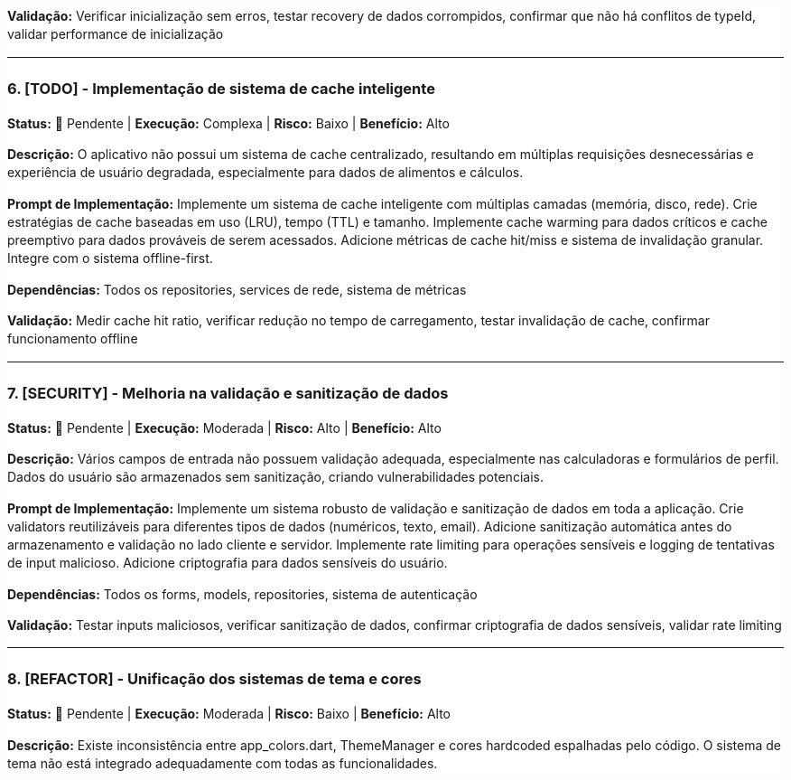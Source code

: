 **Validação:** Verificar inicialização sem erros, testar recovery de dados corrompidos, 
confirmar que não há conflitos de typeId, validar performance de inicialização

---

### 6. [TODO] - Implementação de sistema de cache inteligente

**Status:** 🔴 Pendente | **Execução:** Complexa | **Risco:** Baixo | **Benefício:** Alto

**Descrição:** O aplicativo não possui um sistema de cache centralizado, resultando 
em múltiplas requisições desnecessárias e experiência de usuário degradada, especialmente 
para dados de alimentos e cálculos.

**Prompt de Implementação:**
Implemente um sistema de cache inteligente com múltiplas camadas (memória, disco, rede). 
Crie estratégias de cache baseadas em uso (LRU), tempo (TTL) e tamanho. Implemente 
cache warming para dados críticos e cache preemptivo para dados prováveis de serem 
acessados. Adicione métricas de cache hit/miss e sistema de invalidação granular. 
Integre com o sistema offline-first.

**Dependências:** Todos os repositories, services de rede, sistema de métricas

**Validação:** Medir cache hit ratio, verificar redução no tempo de carregamento, 
testar invalidação de cache, confirmar funcionamento offline

---

### 7. [SECURITY] - Melhoria na validação e sanitização de dados

**Status:** 🔴 Pendente | **Execução:** Moderada | **Risco:** Alto | **Benefício:** Alto

**Descrição:** Vários campos de entrada não possuem validação adequada, especialmente 
nas calculadoras e formulários de perfil. Dados do usuário são armazenados sem 
sanitização, criando vulnerabilidades potenciais.

**Prompt de Implementação:**
Implemente um sistema robusto de validação e sanitização de dados em toda a aplicação. 
Crie validators reutilizáveis para diferentes tipos de dados (numéricos, texto, email). 
Adicione sanitização automática antes do armazenamento e validação no lado cliente 
e servidor. Implemente rate limiting para operações sensíveis e logging de tentativas 
de input malicioso. Adicione criptografia para dados sensíveis do usuário.

**Dependências:** Todos os forms, models, repositories, sistema de autenticação

**Validação:** Testar inputs maliciosos, verificar sanitização de dados, confirmar 
criptografia de dados sensíveis, validar rate limiting

---

### 8. [REFACTOR] - Unificação dos sistemas de tema e cores

**Status:** 🔴 Pendente | **Execução:** Moderada | **Risco:** Baixo | **Benefício:** Alto

**Descrição:** Existe inconsistência entre app_colors.dart, ThemeManager e cores 
hardcoded espalhadas pelo código. O sistema de tema não está integrado adequadamente 
com todas as funcionalidades.
